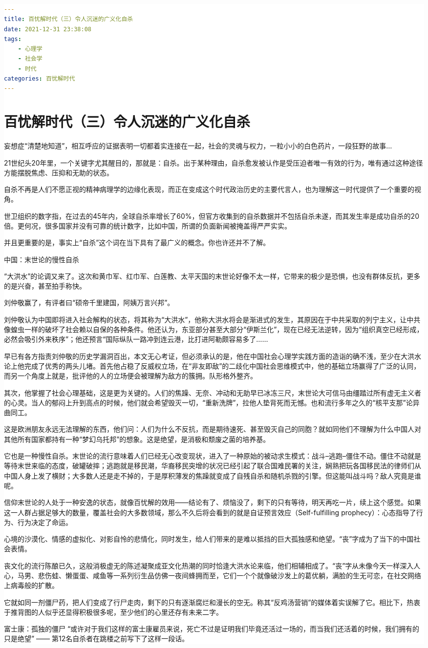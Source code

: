 ```yaml
---
title: 百忧解时代（三）令人沉迷的广义化自杀
date: 2021-12-31 23:38:08
tags:
    - 心理学
    - 社会学
    - 时代
categories: 百忧解时代
---
```

# 百忧解时代（三）令人沉迷的广义化自杀 #
 
妄想症“清楚地知道”，相互呼应的证据表明一切都着实连接在一起，社会的灵魂与权力，一粒小小的白色药片，一段狂野的故事…

21世纪头20年里，一个关键字尤其醒目的，那就是：自杀。出于某种理由，自杀愈发被认作是受压迫者唯一有效的行为，唯有通过这种途径方能摆脱焦虑、压抑和无助的状态。

自杀不再是人们不愿正视的精神病理学的边缘化表现，而正在变成这个时代政治历史的主要代言人，也为理解这一时代提供了一个重要的视角。

世卫组织的数字指，在过去的45年内，全球自杀率增长了60%，但官方收集到的自杀数据并不包括自杀未遂，而其发生率是成功自杀的20倍。更何况，很多国家并没有可靠的统计数字，比如中国，所谓的负面新闻被掩盖得严严实实。

并且更重要的是，事实上“自杀”这个词在当下具有了最广义的概念。你也许还并不了解。


中国：末世论的慢性自杀

“大洪水”的论调又来了。这次和黄巾军、红巾军、白莲教、太平天国的末世论好像不太一样，它带来的极少是恐惧，也没有群体反抗，更多的是兴奋，甚至拍手称快。

刘仲敬赢了，有评者曰“硕帝千里建国，阿姨万言兴邦”。

刘仲敬认为中国即将进入社会解构的状态，将其称为“大洪水”，他称大洪水将会是渐进式的发生，其原因在于中共采取的列宁主义，让中共像蝗虫一样的破坏了社会赖以自保的各种条件。他还认为，东亚部分甚至大部分“伊斯兰化”，现在已经无法逆转，因为“组织真空已经形成，必然会吸引外来秩序”；他还预言“国际纵队一路冲到连云港，比打进阿勒颇容易多了……

早已有各方指责刘仲敬的历史学漏洞百出，本文无心考证，但必须承认的是，他在中国社会心理学实践方面的造诣的确不浅，至少在大洪水论上他完成了优秀的两头儿堵。首先他占稳了反威权立场，在“非友即敌”的二歧化中国社会思维模式中，他的基础立场赢得了广泛的认同，而另一个角度上就是，批评他的人的立场便会被理解为敌方的簇拥。队形格外整齐。

其次，他掌握了社会心理基础，这是更为关键的。人们的焦躁、无奈、冲动和无助早已冰冻三尺，末世论大可信马由缰踏过所有虚无主义者的心灵。当人的郁闷上升到高点的时候，他们就会希望毁灭一切，“重新洗牌”，拉他人垫背死而无憾。也和流行多年之久的“核平支那”论异曲同工。

这是欧洲朋友永远无法理解的东西，他们问：人们为什么不反抗，而是期待速死、甚至毁灭自己的同胞？就如同他们不理解为什么中国人对其他所有国家都持有一种“梦幻乌托邦”的想象。这是绝望，是消极和颓废之菌的培养基。

它也是一种慢性自杀。末世论的流行意味着人们已经无心改变现状，进入了一种原始的被动求生模式：战斗–逃跑–僵住不动。僵住不动就是等待末世来临的态度，破罐破摔；逃跑就是移民潮，华裔移民突增的状况已经引起了联合国难民署的关注，娴熟把玩各国移民法的律师们从中国人身上发了横财；大多数人还是走不掉的，于是厚积薄发的焦躁就变成了自残自杀和随机杀戮的引擎。但这能叫战斗吗？敌人究竟是谁呢。

信仰末世论的人处于一种安逸的状态，就像百忧解的效用——结论有了、烦恼没了，剩下的只有等待，明天再吃一片，续上这个感觉。如果这一人群占据足够大的数量，覆盖社会的大多数领域，那么不久后将会看到的就是自证预言效应（Self-fulfilling prophecy）：心态指导了行为、行为决定了命运。

心境的沙漠化、情感的虚拟化、对影自怜的悲情化，同时发生，给人们带来的是难以抵挡的巨大孤独感和绝望。“丧”字成为了当下的中国社会表情。

丧文化的流行陈酿已久，这般消极虚无的陈述凝聚成亚文化热潮的同时恰逢大洪水论来临，他们相辅相成了。“丧”字从未像今天一样深入人心，马男、悲伤蛙、懒蛋蛋、咸鱼等一系列衍生品仿佛一夜间蜂拥而至，它们一个个就像破沙发上的葛优躺，满脸的生无可恋，在社交网络上病毒般的扩散。

它就如同一剂僵尸药，把人们变成了行尸走肉，剩下的只有逐渐腐烂和漫长的空无。称其“反鸡汤营销”的媒体着实误解了它。相比下，热衷于推背图的人似乎还显得积极很多呢，至少他们的心里还存有未来二字。


富士康：孤独的僵尸
“或许对于我们这样的富士康雇员来说，死亡不过是证明我们毕竟还活过一场的，而当我们还活着的时候，我们拥有的只是绝望” —— 第12名自杀者在跳楼之前写下了这样一段话。
